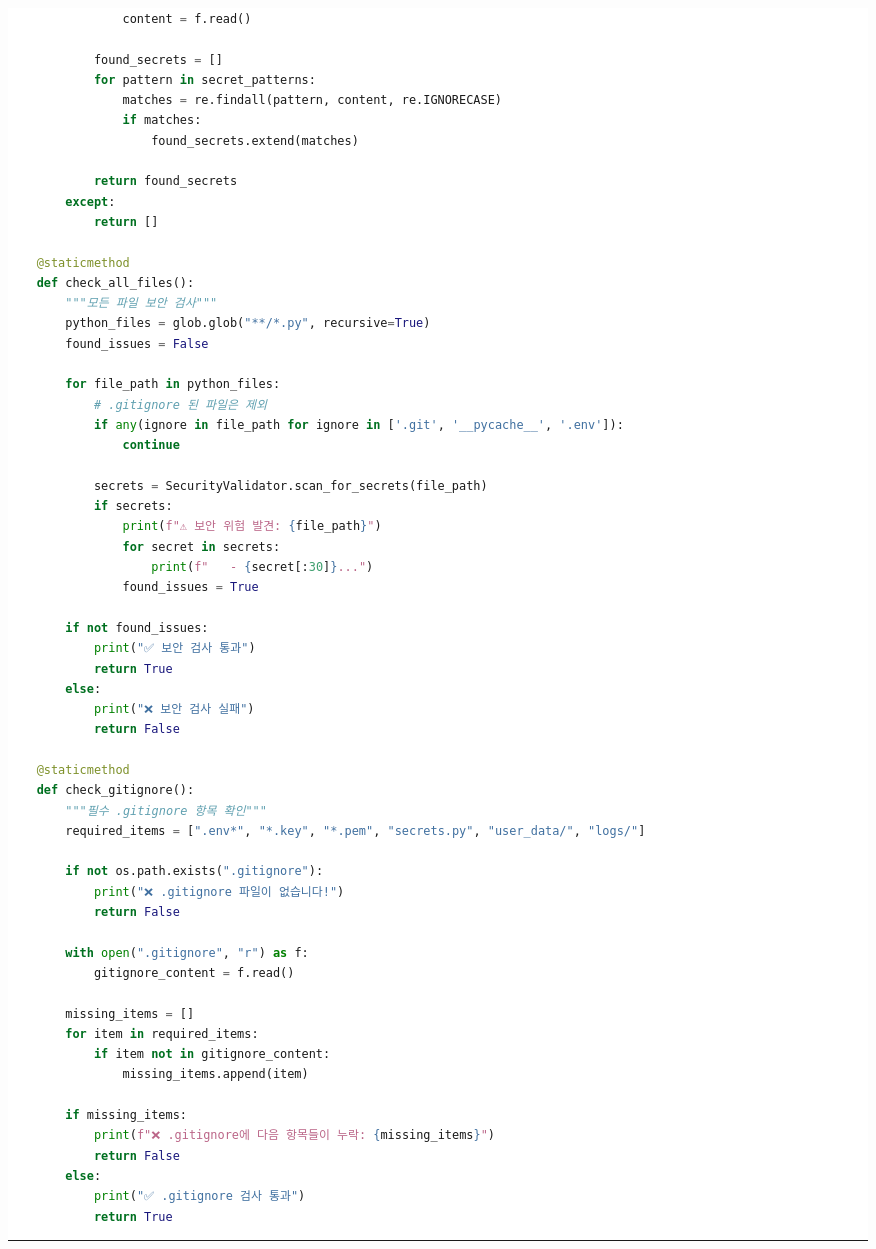 ```python
                content = f.read()
                
            found_secrets = []
            for pattern in secret_patterns:
                matches = re.findall(pattern, content, re.IGNORECASE)
                if matches:
                    found_secrets.extend(matches)
            
            return found_secrets
        except:
            return []
    
    @staticmethod
    def check_all_files():
        """모든 파일 보안 검사"""
        python_files = glob.glob("**/*.py", recursive=True)
        found_issues = False
        
        for file_path in python_files:
            # .gitignore 된 파일은 제외
            if any(ignore in file_path for ignore in ['.git', '__pycache__', '.env']):
                continue
                
            secrets = SecurityValidator.scan_for_secrets(file_path)
            if secrets:
                print(f"⚠️ 보안 위험 발견: {file_path}")
                for secret in secrets:
                    print(f"   - {secret[:30]}...")
                found_issues = True
        
        if not found_issues:
            print("✅ 보안 검사 통과")
            return True
        else:
            print("❌ 보안 검사 실패")
            return False
    
    @staticmethod
    def check_gitignore():
        """필수 .gitignore 항목 확인"""
        required_items = [".env*", "*.key", "*.pem", "secrets.py", "user_data/", "logs/"]
        
        if not os.path.exists(".gitignore"):
            print("❌ .gitignore 파일이 없습니다!")
            return False
        
        with open(".gitignore", "r") as f:
            gitignore_content = f.read()
        
        missing_items = []
        for item in required_items:
            if item not in gitignore_content:
                missing_items.append(item)
        
        if missing_items:
            print(f"❌ .gitignore에 다음 항목들이 누락: {missing_items}")
            return False
        else:
            print("✅ .gitignore 검사 통과")
            return True
```

---